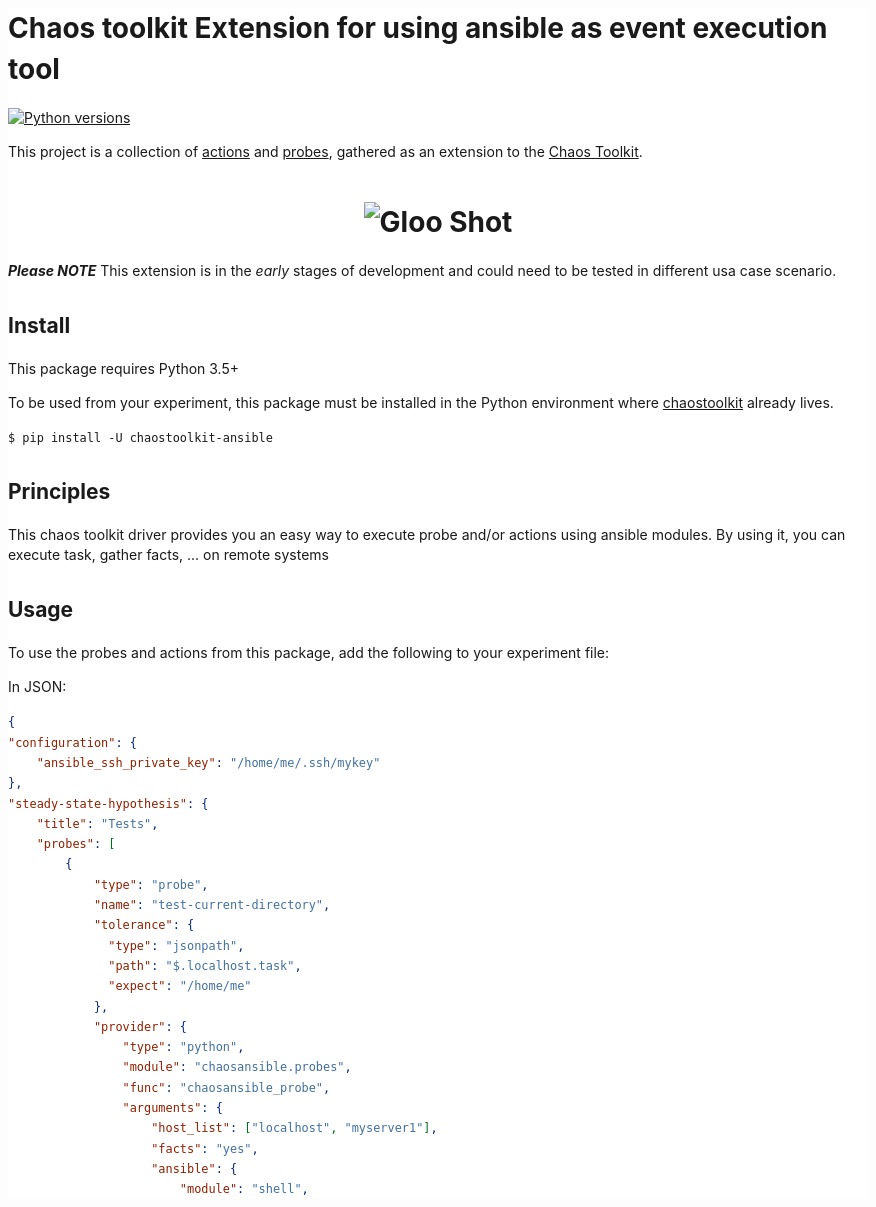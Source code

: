  # Chaos toolkit Extension for using ansible as event execution tool

[![Python versions](https://img.shields.io/pypi/pyversions/chaostoolkit-ansible.svg)](https://www.python.org/)


This project is a collection of [actions][] and [probes][], gathered as an
extension to the [Chaos Toolkit][chaostoolkit].

[actions]: http://chaostoolkit.org/reference/api/experiment/#action
[probes]: http://chaostoolkit.org/reference/api/experiment/#probe
[chaostoolkit]: http://chaostoolkit.org


<h1 align="center">
    <img src="docs/images/ansible.png" alt="Gloo Shot" width="470" height="200">
</h1>


***Please NOTE*** This extension is in the _early_ stages of development and could need to be tested in different usa case scenario.

## Install

This package requires Python 3.5+

To be used from your experiment, this package must be installed in the Python
environment where [chaostoolkit][] already lives.
```
$ pip install -U chaostoolkit-ansible
```

## Principles

This chaos toolkit driver provides you an easy way to execute probe and/or actions using ansible modules. By using it, you can execute task, gather facts, ... on remote systems

## Usage

To use the probes and actions from this package, add the following to your
experiment file:

In JSON:
```json
{
"configuration": {
    "ansible_ssh_private_key": "/home/me/.ssh/mykey"
},
"steady-state-hypothesis": {
    "title": "Tests",
    "probes": [
        {
            "type": "probe",
            "name": "test-current-directory",
            "tolerance": {
              "type": "jsonpath",
              "path": "$.localhost.task",
              "expect": "/home/me"
            },
            "provider": {
                "type": "python",
                "module": "chaosansible.probes",
                "func": "chaosansible_probe",
                "arguments": {
                    "host_list": ["localhost", "myserver1"],
                    "facts": "yes",
                    "ansible": {
                        "module": "shell",
```

[pep8]: https://pycodestyle.readthedocs.io/en/latest/
[dco]: https://github.com/probot/dco#how-it-works
[venv]: http://chaostoolkit.org/reference/usage/install/#create-a-virtual-environment